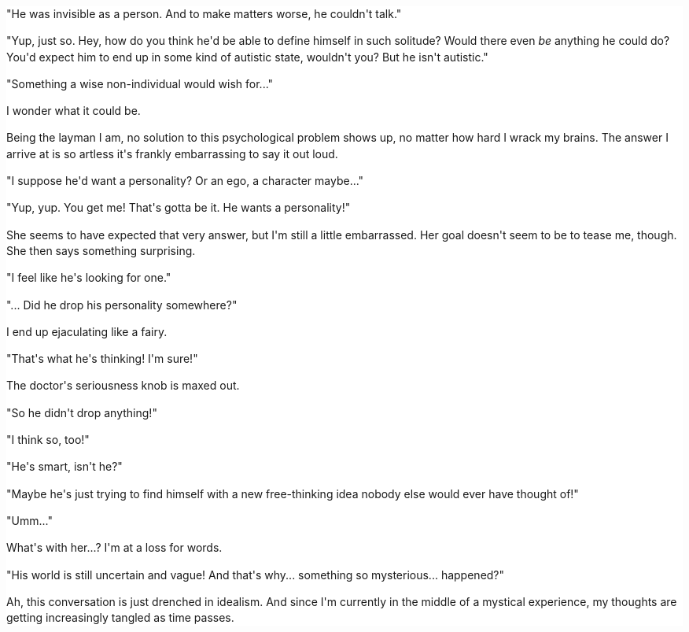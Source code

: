 
"He was invisible as a person. And to make matters worse, he couldn't talk."


"Yup, just so. Hey, how do you think he'd be able to define himself in such solitude? Would there even <i>be</i> anything he could do? You'd expect him to end up in some kind of autistic state, wouldn't you? But he isn't autistic."


"Something a wise non-individual would wish for..."


I wonder what it could be.


Being the layman I am, no solution to this psychological problem shows up, no matter how hard I wrack my brains. The answer I arrive at is so artless it's frankly embarrassing to say it out loud.


"I suppose he'd want a personality? Or an ego, a character maybe..."


"Yup, yup. You get me! That's gotta be it. He wants a personality!"


She seems to have expected that very answer, but I'm still a little embarrassed. Her goal doesn't seem to be to tease me, though. She then says something surprising.


"I feel like he's looking for one."


"... Did he drop his personality somewhere?"


I end up ejaculating like a fairy.


"That's what he's thinking! I'm sure!"


The doctor's seriousness knob is maxed out.


"So he didn't drop anything!"


"I think so, too!"


"He's smart, isn't he?"


"Maybe he's just trying to find himself with a new free-thinking idea nobody else would ever have thought of!"


"Umm..."


What's with her...? I'm at a loss for words.


"His world is still uncertain and vague! And that's why... something so mysterious... happened?"


Ah, this conversation is just drenched in idealism. And since I'm currently in the middle of a mystical experience, my thoughts are getting increasingly tangled as time passes.

